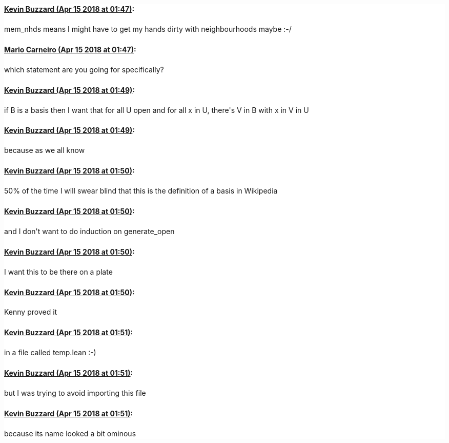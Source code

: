 #### [Kevin Buzzard (Apr 15 2018 at 01:47)](https://leanprover.zulipchat.com/#narrow/stream/116395-maths/topic/topological%20space%20docs/near/125092119):
mem_nhds means I might have to get my hands dirty with neighbourhoods maybe :-/

#### [Mario Carneiro (Apr 15 2018 at 01:47)](https://leanprover.zulipchat.com/#narrow/stream/116395-maths/topic/topological%20space%20docs/near/125092124):
which statement are you going for specifically?

#### [Kevin Buzzard (Apr 15 2018 at 01:49)](https://leanprover.zulipchat.com/#narrow/stream/116395-maths/topic/topological%20space%20docs/near/125092176):
if B is a basis then I want that for all U open and for all x in U, there's V in B with x in V in U

#### [Kevin Buzzard (Apr 15 2018 at 01:49)](https://leanprover.zulipchat.com/#narrow/stream/116395-maths/topic/topological%20space%20docs/near/125092179):
because as we all know

#### [Kevin Buzzard (Apr 15 2018 at 01:50)](https://leanprover.zulipchat.com/#narrow/stream/116395-maths/topic/topological%20space%20docs/near/125092223):
50% of the time I will swear blind that this is the definition of a basis in Wikipedia

#### [Kevin Buzzard (Apr 15 2018 at 01:50)](https://leanprover.zulipchat.com/#narrow/stream/116395-maths/topic/topological%20space%20docs/near/125092228):
and I don't want to do induction on generate_open

#### [Kevin Buzzard (Apr 15 2018 at 01:50)](https://leanprover.zulipchat.com/#narrow/stream/116395-maths/topic/topological%20space%20docs/near/125092229):
I want this to be there on a plate

#### [Kevin Buzzard (Apr 15 2018 at 01:50)](https://leanprover.zulipchat.com/#narrow/stream/116395-maths/topic/topological%20space%20docs/near/125092231):
Kenny proved it

#### [Kevin Buzzard (Apr 15 2018 at 01:51)](https://leanprover.zulipchat.com/#narrow/stream/116395-maths/topic/topological%20space%20docs/near/125092233):
in a file called temp.lean :-)

#### [Kevin Buzzard (Apr 15 2018 at 01:51)](https://leanprover.zulipchat.com/#narrow/stream/116395-maths/topic/topological%20space%20docs/near/125092238):
but I was trying to avoid importing this file

#### [Kevin Buzzard (Apr 15 2018 at 01:51)](https://leanprover.zulipchat.com/#narrow/stream/116395-maths/topic/topological%20space%20docs/near/125092239):
because its name looked a bit ominous
